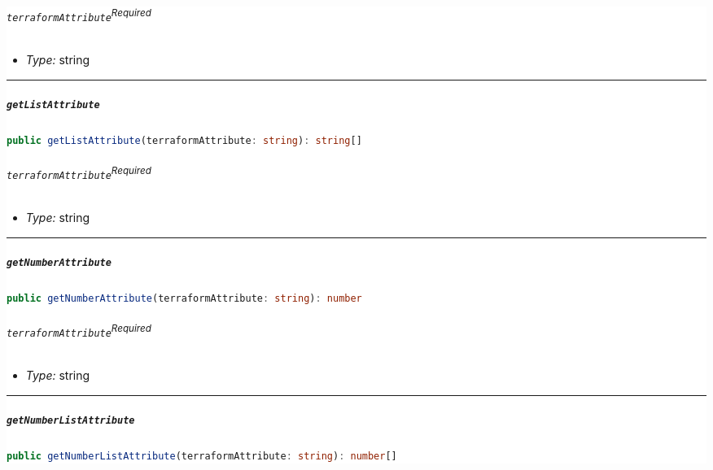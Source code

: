 ###### `terraformAttribute`<sup>Required</sup> <a name="terraformAttribute" id="@cdktf/provider-cloudflare.dataCloudflareCloudConnectorRules.DataCloudflareCloudConnectorRulesRulesOutputReference.getBooleanMapAttribute.parameter.terraformAttribute"></a>

- *Type:* string

---

##### `getListAttribute` <a name="getListAttribute" id="@cdktf/provider-cloudflare.dataCloudflareCloudConnectorRules.DataCloudflareCloudConnectorRulesRulesOutputReference.getListAttribute"></a>

```typescript
public getListAttribute(terraformAttribute: string): string[]
```

###### `terraformAttribute`<sup>Required</sup> <a name="terraformAttribute" id="@cdktf/provider-cloudflare.dataCloudflareCloudConnectorRules.DataCloudflareCloudConnectorRulesRulesOutputReference.getListAttribute.parameter.terraformAttribute"></a>

- *Type:* string

---

##### `getNumberAttribute` <a name="getNumberAttribute" id="@cdktf/provider-cloudflare.dataCloudflareCloudConnectorRules.DataCloudflareCloudConnectorRulesRulesOutputReference.getNumberAttribute"></a>

```typescript
public getNumberAttribute(terraformAttribute: string): number
```

###### `terraformAttribute`<sup>Required</sup> <a name="terraformAttribute" id="@cdktf/provider-cloudflare.dataCloudflareCloudConnectorRules.DataCloudflareCloudConnectorRulesRulesOutputReference.getNumberAttribute.parameter.terraformAttribute"></a>

- *Type:* string

---

##### `getNumberListAttribute` <a name="getNumberListAttribute" id="@cdktf/provider-cloudflare.dataCloudflareCloudConnectorRules.DataCloudflareCloudConnectorRulesRulesOutputReference.getNumberListAttribute"></a>

```typescript
public getNumberListAttribute(terraformAttribute: string): number[]
```
